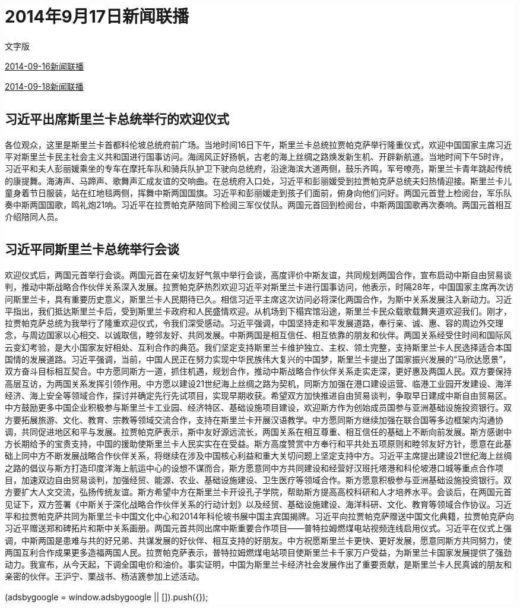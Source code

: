 







# 2014年9月17日新闻联播
 文字版








[2014-09-16新闻联播](/xinwenlianbo/20140916)


[2014-09-18新闻联播](/xinwenlianbo/20140918)





## 习近平出席斯里兰卡总统举行的欢迎仪式


各位观众，这里是斯里兰卡首都科伦坡总统府前广场。当地时间16日下午，斯里兰卡总统拉贾帕克萨举行隆重仪式，欢迎中国国家主席习近平对斯里兰卡民主社会主义共和国进行国事访问。海阔风正好扬帆，古老的海上丝绸之路焕发新生机、开辟新航道。当地时间下午5时许，习近平和夫人彭丽媛乘坐的专车在摩托车队和骑兵队护卫下驶向总统府，沿途海滨大道两侧，鼓乐齐鸣，军号嘹亮，斯里兰卡青年跳起传统的康提舞。海涛声、马蹄声、歌舞声汇成友谊的交响曲。在总统府入口处，习近平和彭丽媛受到拉贾帕克萨总统夫妇热情迎接。斯里兰卡儿童身着节日服装，站在红地毯两侧，挥舞中斯两国国旗。习近平和彭丽媛走到孩子们面前，俯身向他们问好。两国元首登上检阅台，军乐队奏中斯两国国歌，鸣礼炮21响。习近平在拉贾帕克萨陪同下检阅三军仪仗队。两国元首回到检阅台，中斯两国国歌再次奏响。两国元首相互介绍陪同人员。


## 习近平同斯里兰卡总统举行会谈


欢迎仪式后，两国元首举行会谈。两国元首在亲切友好气氛中举行会谈，高度评价中斯友谊，共同规划两国合作，宣布启动中斯自由贸易谈判，推动中斯战略合作伙伴关系深入发展。拉贾帕克萨热烈欢迎习近平对斯里兰卡进行国事访问，他表示，时隔28年，中国国家主席再次访问斯里兰卡，具有重要历史意义，斯里兰卡人民期待已久。相信习近平主席这次访问必将深化两国合作，为斯中关系发展注入新动力。习近平指出，我们抵达斯里兰卡后，受到斯里兰卡政府和人民盛情欢迎。从机场到下榻宾馆沿途，斯里兰卡民众载歌载舞夹道欢迎我们。刚才，拉贾帕克萨总统为我举行了隆重欢迎仪式，令我们深受感动。习近平强调，中国坚持走和平发展道路，奉行亲、诚、惠、容的周边外交理念，与周边国家以心相交、以诚取信，睦邻友好、共同发展。中斯两国是相互信任、相互依靠的朋友和伙伴。两国关系经受住时间和国际风云变幻考验，是大小国家友好相处、互利合作的典范。我们坚定支持斯里兰卡维护独立、主权、领土完整，支持斯里兰卡人民选择适合本国国情的发展道路。习近平强调，当前，中国人民正在努力实现中华民族伟大复兴的中国梦，斯里兰卡提出了国家振兴发展的“马欣达愿景”，双方奋斗目标相互契合。中方愿同斯方一道，抓住机遇，规划合作，推动中斯战略合作伙伴关系走实走深，更好惠及两国人民。双方要保持高层互访，为两国关系发挥引领作用。中方愿以建设21世纪海上丝绸之路为契机，同斯方加强在港口建设运营、临港工业园开发建设、海洋经济、海上安全等领域合作，探讨并确定先行先试项目，实现早期收获。希望双方加快推进自由贸易谈判，争取早日建成中斯自由贸易区。中方鼓励更多中国企业积极参与斯里兰卡工业园、经济特区、基础设施项目建设，欢迎斯方作为创始成员国参与亚洲基础设施投资银行。双方要拓展旅游、文化、教育、宗教等领域交流合作，支持在斯里兰卡开展汉语教学。中方愿同斯方继续加强在联合国等多边框架内沟通协调，共同促进地区和平与发展。拉贾帕克萨表示，斯中友好源远流长，两国关系在相互尊重、相互信任的基础上不断向前发展。斯方感谢中方长期给予的宝贵支持，中国的援助使斯里兰卡人民实实在在受益。斯方高度赞赏中方奉行和平共处五项原则和睦邻友好方针，愿意在此基础上同中方不断发展战略合作伙伴关系，将继续在涉及中国核心利益和重大关切问题上坚定支持中方。习近平主席提出建设21世纪海上丝绸之路的倡议与斯方打造印度洋海上航运中心的设想不谋而合，斯方愿意同中方共同建设和经营好汉班托塔港和科伦坡港口城等重点合作项目，加速双边自由贸易谈判，加强经贸、能源、农业、基础设施建设、卫生医疗等领域合作。斯方愿意积极参与亚洲基础设施投资银行。双方要扩大人文交流，弘扬传统友谊。斯方希望中方在斯里兰卡开设孔子学院，帮助斯方提高高校科研和人才培养水平。会谈后，在两国元首见证下，双方签署《中斯关于深化战略合作伙伴关系的行动计划》以及经贸、基础设施建设、海洋科研、文化、教育等领域合作协议。习近平和拉贾帕克萨共同为斯里兰卡中国文化中心和2014年科伦坡书展中国主宾国揭牌。习近平向拉贾帕克萨赠送中国文化典籍，拉贾帕克萨向习近平赠送郑和碑拓片和斯中关系画册。两国元首共同出席中斯重要合作项目——普特拉姆燃煤电站视频连线启用仪式。习近平在仪式上强调，中斯两国是患难与共的好兄弟、共谋发展的好伙伴、相互支持的好朋友。中方祝愿斯里兰卡更快、更好发展，愿意同斯方共同努力，使两国互利合作成果更多造福两国人民。拉贾帕克萨表示，普特拉姆燃煤电站项目使斯里兰卡千家万户受益，为斯里兰卡国家发展提供了强劲动力。我宣布，从今天起，下调全国电价和油价。事实证明，中国为斯里兰卡经济社会发展作出了重要贡献，是斯里兰卡人民真诚的朋友和亲密的伙伴。王沪宁、栗战书、杨洁篪参加上述活动。





 (adsbygoogle = window.adsbygoogle || []).push({});

 